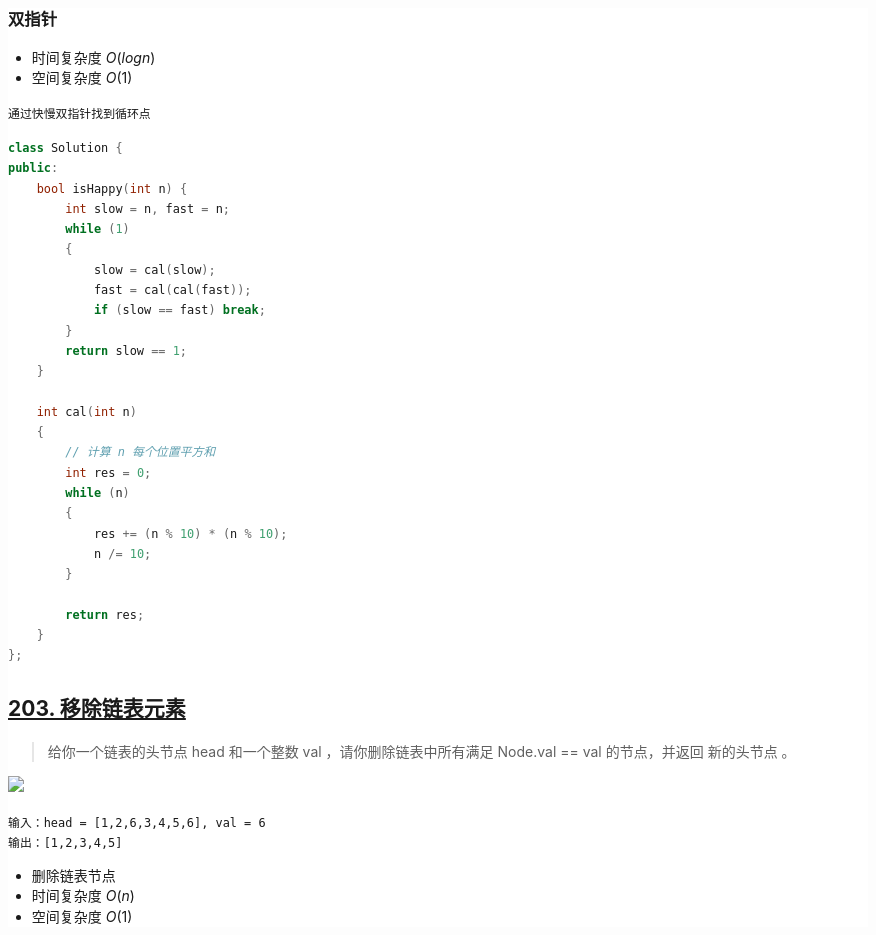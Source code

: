 ### 双指针

- 时间复杂度 $O(logn)$
- 空间复杂度 $O(1)$

```
通过快慢双指针找到循环点
```

```C++
class Solution {
public:
    bool isHappy(int n) {
        int slow = n, fast = n;
        while (1)
        {
            slow = cal(slow);
            fast = cal(cal(fast));
            if (slow == fast) break;
        }
        return slow == 1;
    }

    int cal(int n)
    {
        // 计算 n 每个位置平方和
        int res = 0;
        while (n)
        {
            res += (n % 10) * (n % 10);
            n /= 10;
        }

        return res;
    }
};
```

## [203. 移除链表元素](https://leetcode.cn/problems/remove-linked-list-elements/description/)

> 给你一个链表的头节点 head 和一个整数 val ，请你删除链表中所有满足 Node.val == val 的节点，并返回 新的头节点 。

![](https://file.fbichao.top/2024/03/8520d803fa76421848544c6edd984421.png)

```
输入：head = [1,2,6,3,4,5,6], val = 6
输出：[1,2,3,4,5]
```

- 删除链表节点
- 时间复杂度 $O(n)$
- 空间复杂度 $O(1)$
